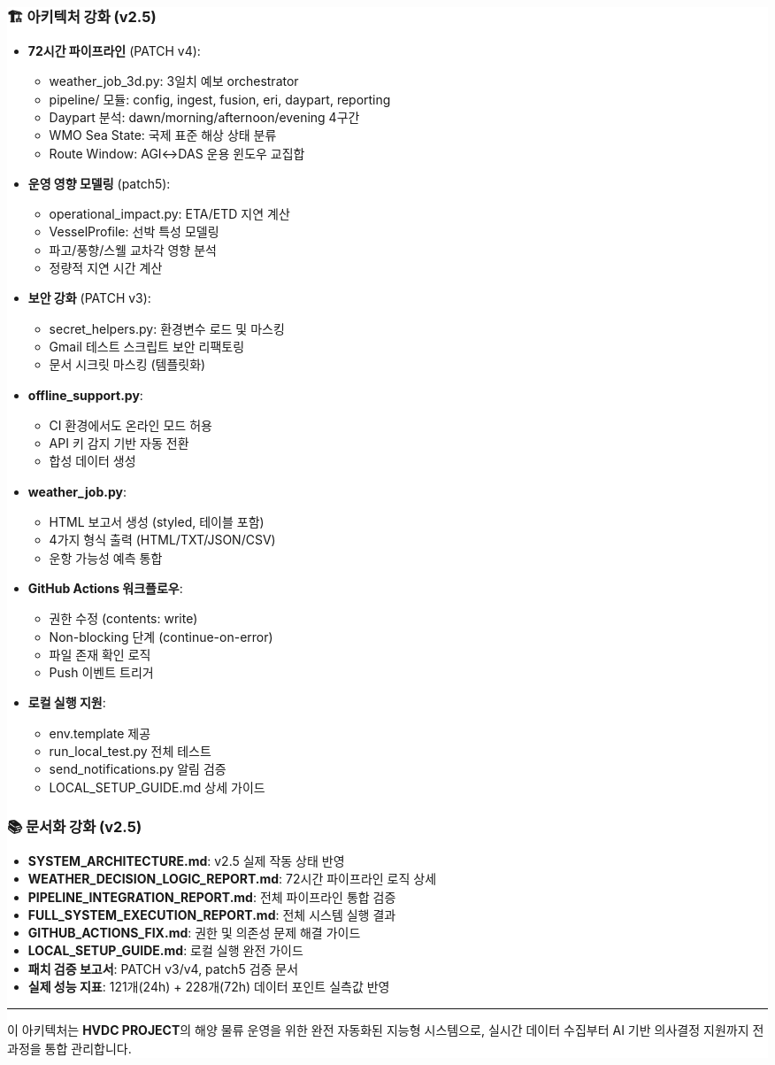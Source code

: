 ### 🏗️ 아키텍처 강화 (v2.5)
- **72시간 파이프라인** (PATCH v4): 
  * weather_job_3d.py: 3일치 예보 orchestrator
  * pipeline/ 모듈: config, ingest, fusion, eri, daypart, reporting
  * Daypart 분석: dawn/morning/afternoon/evening 4구간
  * WMO Sea State: 국제 표준 해상 상태 분류
  * Route Window: AGI↔DAS 운용 윈도우 교집합
  
- **운영 영향 모델링** (patch5):
  * operational_impact.py: ETA/ETD 지연 계산
  * VesselProfile: 선박 특성 모델링
  * 파고/풍향/스웰 교차각 영향 분석
  * 정량적 지연 시간 계산
  
- **보안 강화** (PATCH v3):
  * secret_helpers.py: 환경변수 로드 및 마스킹
  * Gmail 테스트 스크립트 보안 리팩토링
  * 문서 시크릿 마스킹 (템플릿화)
  
- **offline_support.py**: 
  * CI 환경에서도 온라인 모드 허용
  * API 키 감지 기반 자동 전환
  * 합성 데이터 생성
  
- **weather_job.py**: 
  * HTML 보고서 생성 (styled, 테이블 포함)
  * 4가지 형식 출력 (HTML/TXT/JSON/CSV)
  * 운항 가능성 예측 통합
  
- **GitHub Actions 워크플로우**:
  * 권한 수정 (contents: write)
  * Non-blocking 단계 (continue-on-error)
  * 파일 존재 확인 로직
  * Push 이벤트 트리거
  
- **로컬 실행 지원**:
  * env.template 제공
  * run_local_test.py 전체 테스트
  * send_notifications.py 알림 검증
  * LOCAL_SETUP_GUIDE.md 상세 가이드

### 📚 문서화 강화 (v2.5)
- **SYSTEM_ARCHITECTURE.md**: v2.5 실제 작동 상태 반영
- **WEATHER_DECISION_LOGIC_REPORT.md**: 72시간 파이프라인 로직 상세
- **PIPELINE_INTEGRATION_REPORT.md**: 전체 파이프라인 통합 검증
- **FULL_SYSTEM_EXECUTION_REPORT.md**: 전체 시스템 실행 결과
- **GITHUB_ACTIONS_FIX.md**: 권한 및 의존성 문제 해결 가이드
- **LOCAL_SETUP_GUIDE.md**: 로컬 실행 완전 가이드
- **패치 검증 보고서**: PATCH v3/v4, patch5 검증 문서
- **실제 성능 지표**: 121개(24h) + 228개(72h) 데이터 포인트 실측값 반영

---

이 아키텍처는 **HVDC PROJECT**의 해양 물류 운영을 위한 완전 자동화된 지능형 시스템으로, 실시간 데이터 수집부터 AI 기반 의사결정 지원까지 전 과정을 통합 관리합니다.
